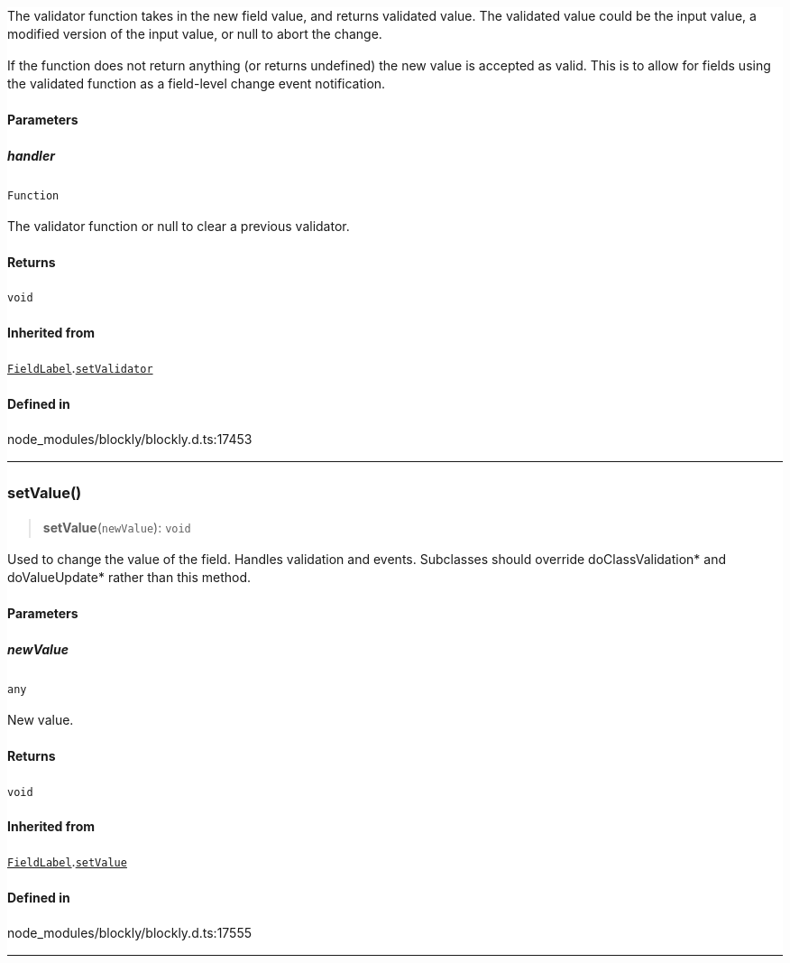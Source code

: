 The validator function takes in the new field value, and returns
validated value. The validated value could be the input value, a modified
version of the input value, or null to abort the change.

If the function does not return anything (or returns undefined) the new
value is accepted as valid. This is to allow for fields using the
validated function as a field-level change event notification.

#### Parameters

##### handler

`Function`

The validator function
or null to clear a previous validator.

#### Returns

`void`

#### Inherited from

[`FieldLabel`](FieldLabel.md).[`setValidator`](FieldLabel.md#setvalidator)

#### Defined in

node_modules/blockly/blockly.d.ts:17453

---

### setValue()

> **setValue**(`newValue`): `void`

Used to change the value of the field. Handles validation and events.
Subclasses should override doClassValidation* and doValueUpdate* rather
than this method.

#### Parameters

##### newValue

`any`

New value.

#### Returns

`void`

#### Inherited from

[`FieldLabel`](FieldLabel.md).[`setValue`](FieldLabel.md#setvalue)

#### Defined in

node_modules/blockly/blockly.d.ts:17555

---